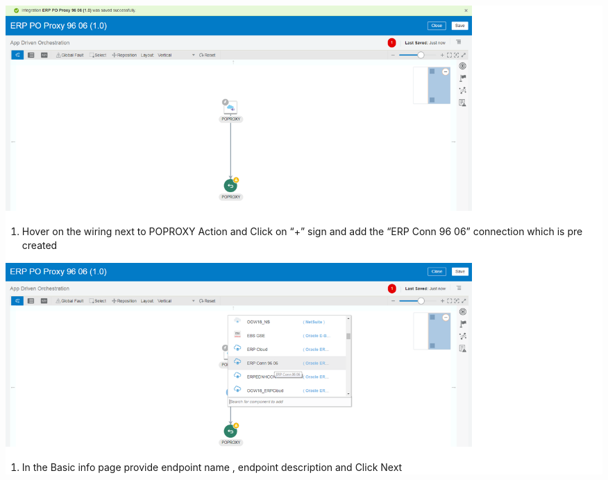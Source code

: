 <img src="media/image77.png" style="width:7in;height:3.08819in" />

1.  Hover on the wiring next to POPROXY Action and Click on “+” sign
    and add the “ERP Conn 96 06” connection which is pre created

<img src="media/image78.png" style="width:7in;height:2.77431in" />

1.  In the Basic info page provide endpoint name , endpoint description
    and Click Next
